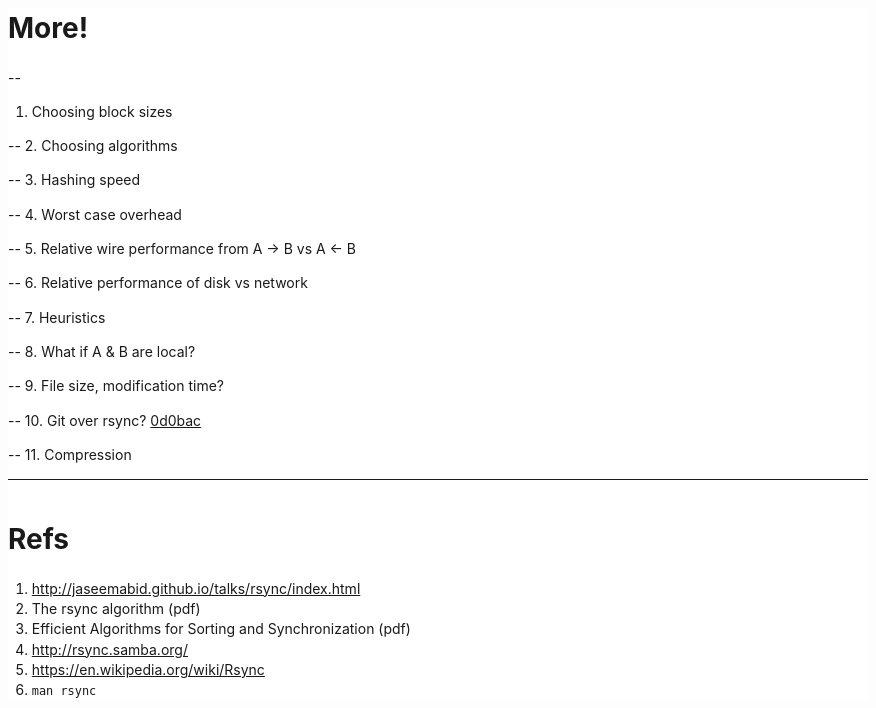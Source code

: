 # More!

--
1. Choosing block sizes

--
2. Choosing algorithms

--
3. Hashing speed

--
4. Worst case overhead

--
5. Relative wire performance from A → B vs A ← B

--
6. Relative performance of disk vs network

--
7. Heuristics

--
8. What if A & B are local?

--
9. File size, modification time?

--
10. Git over rsync? [0d0bac](https://github.com/git/git/commit/0d0bac67ce3b3f2301702573f6acc100798d7edd)

--
11. Compression

---

# Refs

1. http://jaseemabid.github.io/talks/rsync/index.html
1. The rsync algorithm (pdf)
1. Efficient Algorithms for Sorting and Synchronization (pdf)
1. http://rsync.samba.org/
1. https://en.wikipedia.org/wiki/Rsync
1. `man rsync`
